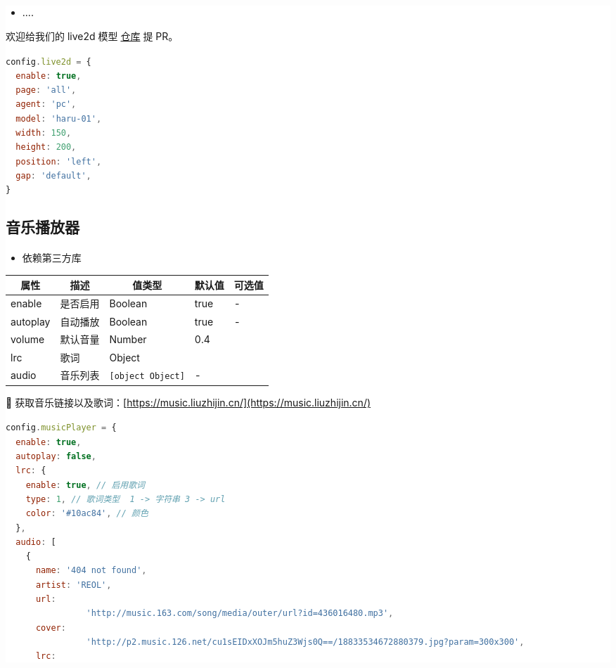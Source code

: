- ....

欢迎给我们的 live2d 模型 [仓库](https://github.com/awescnb/awesCnb-live2dModels) 提 PR。

```js
config.live2d = {
  enable: true,
  page: 'all',
  agent: 'pc',
  model: 'haru-01',
  width: 150,
  height: 200,
  position: 'left',
  gap: 'default',
}
```

## 音乐播放器

- 依赖第三方库

| 属性     | 描述     | 值类型            | 默认值 | 可选值 |
| -------- | -------- | ----------------- | ------ | ------ |
| enable   | 是否启用 | Boolean           | true   | -      |
| autoplay | 自动播放 | Boolean           | true   | -      |
| volume   | 默认音量 | Number            | 0.4    |        |
| lrc      | 歌词     | Object            |        |        |
| audio    | 音乐列表 | `[object Object]` | -      |        |

🎵 获取音乐链接以及歌词：[https://music.liuzhijin.cn/](https://music.liuzhijin.cn/)

```js
config.musicPlayer = {
  enable: true,
  autoplay: false,
  lrc: {
    enable: true, // 启用歌词
    type: 1, // 歌词类型  1 -> 字符串 3 -> url
    color: '#10ac84', // 颜色
  },
  audio: [
    {
      name: '404 not found',
      artist: 'REOL',
      url:
                'http://music.163.com/song/media/outer/url?id=436016480.mp3',
      cover:
                'http://p2.music.126.net/cu1sEIDxXOJm5huZ3Wjs0Q==/18833534672880379.jpg?param=300x300',
      lrc:
```